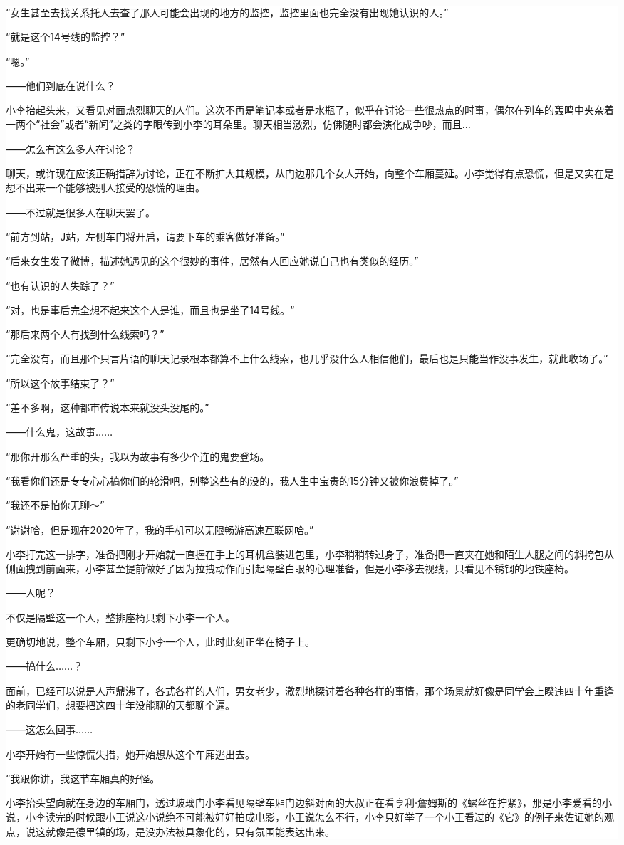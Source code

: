 “女生甚至去找关系托人去查了那人可能会出现的地方的监控，监控里面也完全没有出现她认识的人。”

“就是这个14号线的监控？”

“嗯。”

——他们到底在说什么？

小李抬起头来，又看见对面热烈聊天的人们。这次不再是笔记本或者是水瓶了，似乎在讨论一些很热点的时事，偶尔在列车的轰鸣中夹杂着一两个“社会”或者“新闻”之类的字眼传到小李的耳朵里。聊天相当激烈，仿佛随时都会演化成争吵，而且…

——怎么有这么多人在讨论？

聊天，或许现在应该正确措辞为讨论，正在不断扩大其规模，从门边那几个女人开始，向整个车厢蔓延。小李觉得有点恐慌，但是又实在是想不出来一个能够被别人接受的恐慌的理由。

——不过就是很多人在聊天罢了。

“前方到站，J站，左侧车门将开启，请要下车的乘客做好准备。”

“后来女生发了微博，描述她遇见的这个很妙的事件，居然有人回应她说自己也有类似的经历。”

“也有认识的人失踪了？”

“对，也是事后完全想不起来这个人是谁，而且也是坐了14号线。“

“那后来两个人有找到什么线索吗？”

“完全没有，而且那个只言片语的聊天记录根本都算不上什么线索，也几乎没什么人相信他们，最后也是只能当作没事发生，就此收场了。”

“所以这个故事结束了？”

“差不多啊，这种都市传说本来就没头没尾的。”

——什么鬼，这故事……

“那你开那么严重的头，我以为故事有多少个连的鬼要登场。

“我看你们还是专专心心搞你们的轮滑吧，别整这些有的没的，我人生中宝贵的15分钟又被你浪费掉了。”

“我还不是怕你无聊～”

“谢谢哈，但是现在2020年了，我的手机可以无限畅游高速互联网哈。”

小李打完这一排字，准备把刚才开始就一直握在手上的耳机盒装进包里，小李稍稍转过身子，准备把一直夹在她和陌生人腿之间的斜挎包从侧面拽到前面来，小李甚至提前做好了因为拉拽动作而引起隔壁白眼的心理准备，但是小李移去视线，只看见不锈钢的地铁座椅。

——人呢？

不仅是隔壁这一个人，整排座椅只剩下小李一个人。

更确切地说，整个车厢，只剩下小李一个人，此时此刻正坐在椅子上。

——搞什么……？

面前，已经可以说是人声鼎沸了，各式各样的人们，男女老少，激烈地探讨着各种各样的事情，那个场景就好像是同学会上睽违四十年重逢的老同学们，想要把这四十年没能聊的天都聊个遍。

——这怎么回事……

小李开始有一些惊慌失措，她开始想从这个车厢逃出去。

“我跟你讲，我这节车厢真的好怪。

小李抬头望向就在身边的车厢门，透过玻璃门小李看见隔壁车厢门边斜对面的大叔正在看亨利·詹姆斯的《螺丝在拧紧》，那是小李爱看的小说，小李读完的时候跟小王说这小说绝不可能被好好拍成电影，小王说怎么不行，小李只好举了一个小王看过的《它》的例子来佐证她的观点，说这就像是德里镇的场，是没办法被具象化的，只有氛围能表达出来。
